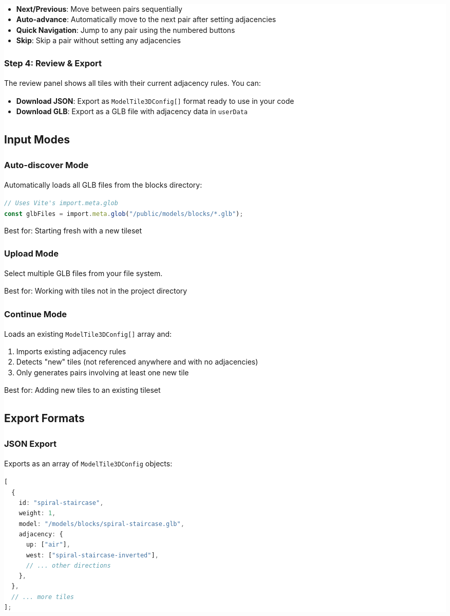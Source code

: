 - **Next/Previous**: Move between pairs sequentially
- **Auto-advance**: Automatically move to the next pair after setting adjacencies
- **Quick Navigation**: Jump to any pair using the numbered buttons
- **Skip**: Skip a pair without setting any adjacencies

### Step 4: Review & Export

The review panel shows all tiles with their current adjacency rules. You can:

- **Download JSON**: Export as `ModelTile3DConfig[]` format ready to use in your code
- **Download GLB**: Export as a GLB file with adjacency data in `userData`

## Input Modes

### Auto-discover Mode

Automatically loads all GLB files from the blocks directory:

```typescript
// Uses Vite's import.meta.glob
const glbFiles = import.meta.glob("/public/models/blocks/*.glb");
```

Best for: Starting fresh with a new tileset

### Upload Mode

Select multiple GLB files from your file system.

Best for: Working with tiles not in the project directory

### Continue Mode

Loads an existing `ModelTile3DConfig[]` array and:

1. Imports existing adjacency rules
2. Detects "new" tiles (not referenced anywhere and with no adjacencies)
3. Only generates pairs involving at least one new tile

Best for: Adding new tiles to an existing tileset

## Export Formats

### JSON Export

Exports as an array of `ModelTile3DConfig` objects:

```typescript
[
  {
    id: "spiral-staircase",
    weight: 1,
    model: "/models/blocks/spiral-staircase.glb",
    adjacency: {
      up: ["air"],
      west: ["spiral-staircase-inverted"],
      // ... other directions
    },
  },
  // ... more tiles
];
```
